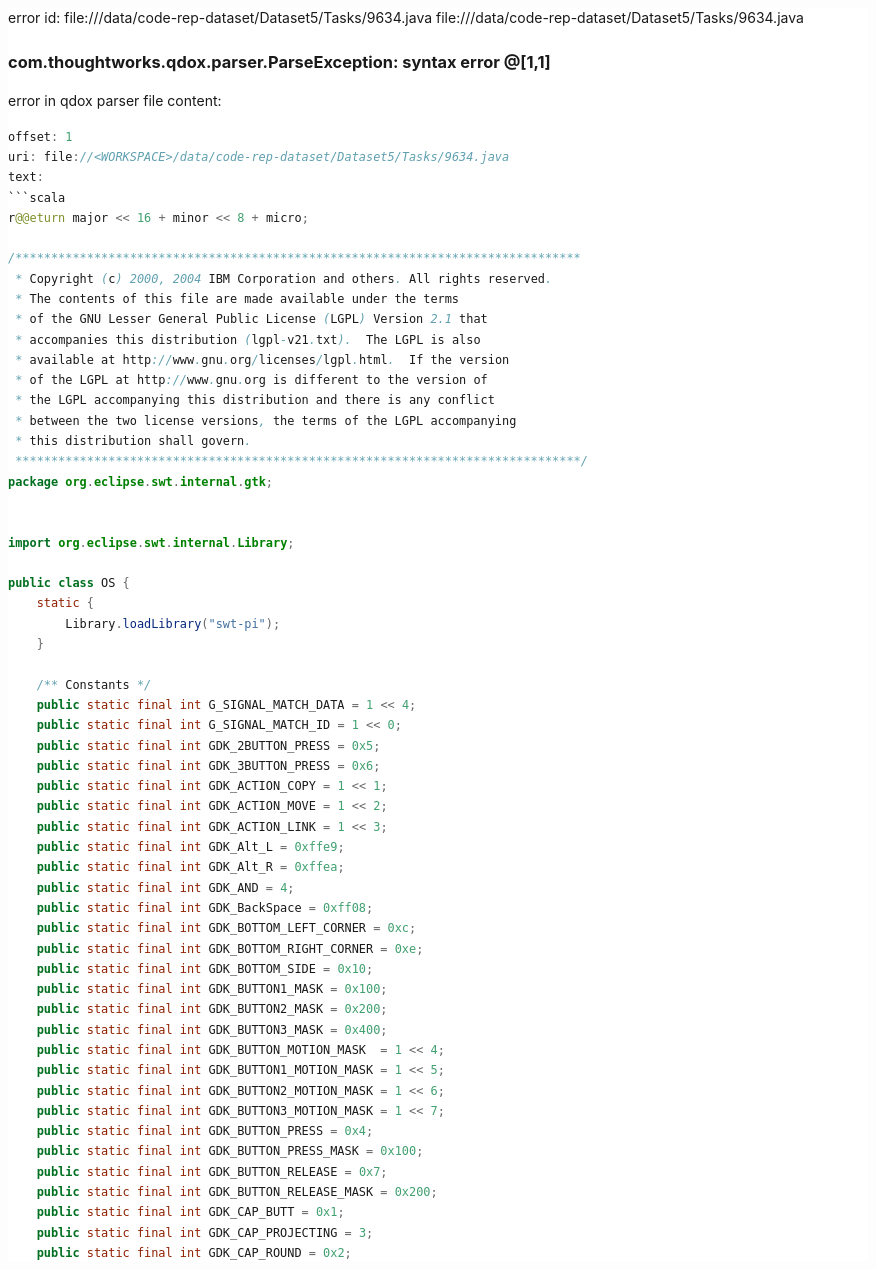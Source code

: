 error id: file://<WORKSPACE>/data/code-rep-dataset/Dataset5/Tasks/9634.java
file://<WORKSPACE>/data/code-rep-dataset/Dataset5/Tasks/9634.java
### com.thoughtworks.qdox.parser.ParseException: syntax error @[1,1]

error in qdox parser
file content:
```java
offset: 1
uri: file://<WORKSPACE>/data/code-rep-dataset/Dataset5/Tasks/9634.java
text:
```scala
r@@eturn major << 16 + minor << 8 + micro;

/*******************************************************************************
 * Copyright (c) 2000, 2004 IBM Corporation and others. All rights reserved.
 * The contents of this file are made available under the terms
 * of the GNU Lesser General Public License (LGPL) Version 2.1 that
 * accompanies this distribution (lgpl-v21.txt).  The LGPL is also
 * available at http://www.gnu.org/licenses/lgpl.html.  If the version
 * of the LGPL at http://www.gnu.org is different to the version of
 * the LGPL accompanying this distribution and there is any conflict
 * between the two license versions, the terms of the LGPL accompanying
 * this distribution shall govern.
 *******************************************************************************/
package org.eclipse.swt.internal.gtk;

 
import org.eclipse.swt.internal.Library;

public class OS {
	static {
		Library.loadLibrary("swt-pi");
	}
	
	/** Constants */
	public static final int G_SIGNAL_MATCH_DATA = 1 << 4;
	public static final int G_SIGNAL_MATCH_ID = 1 << 0;
	public static final int GDK_2BUTTON_PRESS = 0x5;
	public static final int GDK_3BUTTON_PRESS = 0x6;
	public static final int GDK_ACTION_COPY = 1 << 1;
	public static final int GDK_ACTION_MOVE = 1 << 2;
	public static final int GDK_ACTION_LINK = 1 << 3;
	public static final int GDK_Alt_L = 0xffe9;
	public static final int GDK_Alt_R = 0xffea;
	public static final int GDK_AND = 4;
	public static final int GDK_BackSpace = 0xff08;
	public static final int GDK_BOTTOM_LEFT_CORNER = 0xc;
	public static final int GDK_BOTTOM_RIGHT_CORNER = 0xe;
	public static final int GDK_BOTTOM_SIDE = 0x10;
	public static final int GDK_BUTTON1_MASK = 0x100;
	public static final int GDK_BUTTON2_MASK = 0x200;
	public static final int GDK_BUTTON3_MASK = 0x400;
	public static final int GDK_BUTTON_MOTION_MASK	= 1 << 4;
	public static final int GDK_BUTTON1_MOTION_MASK	= 1 << 5;
	public static final int GDK_BUTTON2_MOTION_MASK	= 1 << 6;
	public static final int GDK_BUTTON3_MOTION_MASK	= 1 << 7;
	public static final int GDK_BUTTON_PRESS = 0x4;
	public static final int GDK_BUTTON_PRESS_MASK = 0x100;
	public static final int GDK_BUTTON_RELEASE = 0x7;
	public static final int GDK_BUTTON_RELEASE_MASK = 0x200;
	public static final int GDK_CAP_BUTT = 0x1;
	public static final int GDK_CAP_PROJECTING = 3;
	public static final int GDK_CAP_ROUND = 0x2;
```